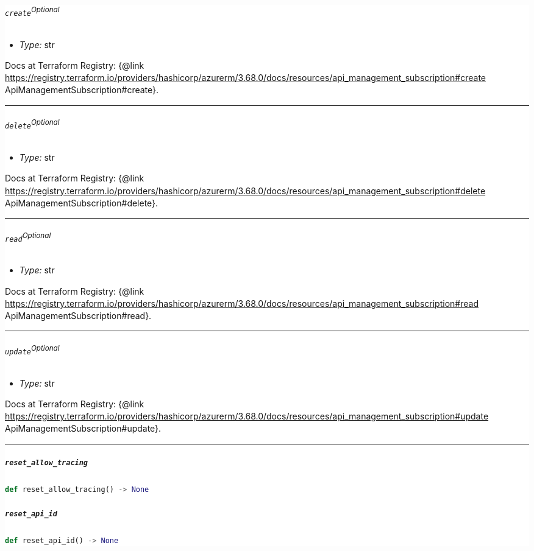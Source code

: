 ###### `create`<sup>Optional</sup> <a name="create" id="@cdktf/provider-azurerm.apiManagementSubscription.ApiManagementSubscription.putTimeouts.parameter.create"></a>

- *Type:* str

Docs at Terraform Registry: {@link https://registry.terraform.io/providers/hashicorp/azurerm/3.68.0/docs/resources/api_management_subscription#create ApiManagementSubscription#create}.

---

###### `delete`<sup>Optional</sup> <a name="delete" id="@cdktf/provider-azurerm.apiManagementSubscription.ApiManagementSubscription.putTimeouts.parameter.delete"></a>

- *Type:* str

Docs at Terraform Registry: {@link https://registry.terraform.io/providers/hashicorp/azurerm/3.68.0/docs/resources/api_management_subscription#delete ApiManagementSubscription#delete}.

---

###### `read`<sup>Optional</sup> <a name="read" id="@cdktf/provider-azurerm.apiManagementSubscription.ApiManagementSubscription.putTimeouts.parameter.read"></a>

- *Type:* str

Docs at Terraform Registry: {@link https://registry.terraform.io/providers/hashicorp/azurerm/3.68.0/docs/resources/api_management_subscription#read ApiManagementSubscription#read}.

---

###### `update`<sup>Optional</sup> <a name="update" id="@cdktf/provider-azurerm.apiManagementSubscription.ApiManagementSubscription.putTimeouts.parameter.update"></a>

- *Type:* str

Docs at Terraform Registry: {@link https://registry.terraform.io/providers/hashicorp/azurerm/3.68.0/docs/resources/api_management_subscription#update ApiManagementSubscription#update}.

---

##### `reset_allow_tracing` <a name="reset_allow_tracing" id="@cdktf/provider-azurerm.apiManagementSubscription.ApiManagementSubscription.resetAllowTracing"></a>

```python
def reset_allow_tracing() -> None
```

##### `reset_api_id` <a name="reset_api_id" id="@cdktf/provider-azurerm.apiManagementSubscription.ApiManagementSubscription.resetApiId"></a>

```python
def reset_api_id() -> None
```
